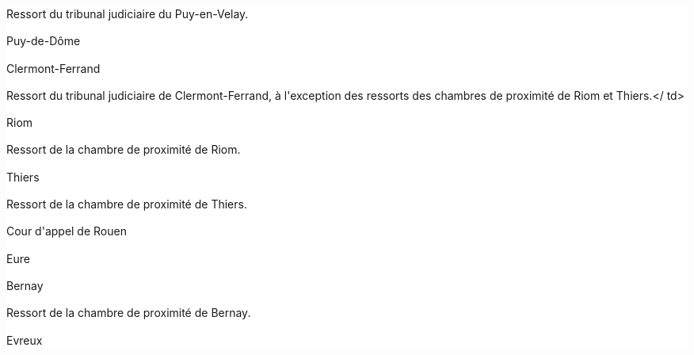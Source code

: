 Ressort du tribunal judiciaire du Puy-en-Velay.</td>
    </tr>
    <tr>
      <td rowspan="3" align="center">

Puy-de-Dôme</td>
      <td align="center">

Clermont-Ferrand</td>
      <td align="left">
      </td><td align="left">

Ressort du tribunal judiciaire de Clermont-Ferrand, à l'exception des ressorts des chambres de proximité de Riom et Thiers.</
td>
    </tr>
    <tr>
      <td align="left">
      </td><td align="center">

Riom</td>
      <td align="left">

Ressort de la chambre de proximité de Riom.</td>
    </tr>
    <tr>
      <td align="left">
      </td><td align="center">

Thiers</td>
      <td align="left">

Ressort de la chambre de proximité de Thiers.</td>
    </tr>
    <tr>
      <td colspan="4" align="center">

Cour d'appel de Rouen</td>
    </tr>
    <tr>
      <td align="center" rowspan="3">

Eure</td>
      <td align="left">
      </td><td align="center">

Bernay</td>
      <td align="left">

Ressort de la chambre de proximité de Bernay.</td>
    </tr>
    <tr>
      <td align="center">

Evreux</td>
      <td align="left">
      </td><td align="left">
